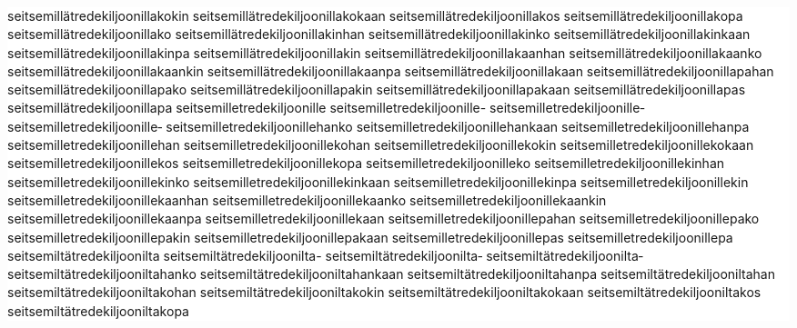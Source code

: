 seitsemillätredekiljoonillakokin
seitsemillätredekiljoonillakokaan
seitsemillätredekiljoonillakos
seitsemillätredekiljoonillakopa
seitsemillätredekiljoonillako
seitsemillätredekiljoonillakinhan
seitsemillätredekiljoonillakinko
seitsemillätredekiljoonillakinkaan
seitsemillätredekiljoonillakinpa
seitsemillätredekiljoonillakin
seitsemillätredekiljoonillakaanhan
seitsemillätredekiljoonillakaanko
seitsemillätredekiljoonillakaankin
seitsemillätredekiljoonillakaanpa
seitsemillätredekiljoonillakaan
seitsemillätredekiljoonillapahan
seitsemillätredekiljoonillapako
seitsemillätredekiljoonillapakin
seitsemillätredekiljoonillapakaan
seitsemillätredekiljoonillapas
seitsemillätredekiljoonillapa
seitsemilletredekiljoonille
seitsemilletredekiljoonille-
seitsemilletredekiljoonille‐
seitsemilletredekiljoonille‑
seitsemilletredekiljoonillehanko
seitsemilletredekiljoonillehankaan
seitsemilletredekiljoonillehanpa
seitsemilletredekiljoonillehan
seitsemilletredekiljoonillekohan
seitsemilletredekiljoonillekokin
seitsemilletredekiljoonillekokaan
seitsemilletredekiljoonillekos
seitsemilletredekiljoonillekopa
seitsemilletredekiljoonilleko
seitsemilletredekiljoonillekinhan
seitsemilletredekiljoonillekinko
seitsemilletredekiljoonillekinkaan
seitsemilletredekiljoonillekinpa
seitsemilletredekiljoonillekin
seitsemilletredekiljoonillekaanhan
seitsemilletredekiljoonillekaanko
seitsemilletredekiljoonillekaankin
seitsemilletredekiljoonillekaanpa
seitsemilletredekiljoonillekaan
seitsemilletredekiljoonillepahan
seitsemilletredekiljoonillepako
seitsemilletredekiljoonillepakin
seitsemilletredekiljoonillepakaan
seitsemilletredekiljoonillepas
seitsemilletredekiljoonillepa
seitsemiltätredekiljoonilta
seitsemiltätredekiljoonilta-
seitsemiltätredekiljoonilta‐
seitsemiltätredekiljoonilta‑
seitsemiltätredekiljooniltahanko
seitsemiltätredekiljooniltahankaan
seitsemiltätredekiljooniltahanpa
seitsemiltätredekiljooniltahan
seitsemiltätredekiljooniltakohan
seitsemiltätredekiljooniltakokin
seitsemiltätredekiljooniltakokaan
seitsemiltätredekiljooniltakos
seitsemiltätredekiljooniltakopa